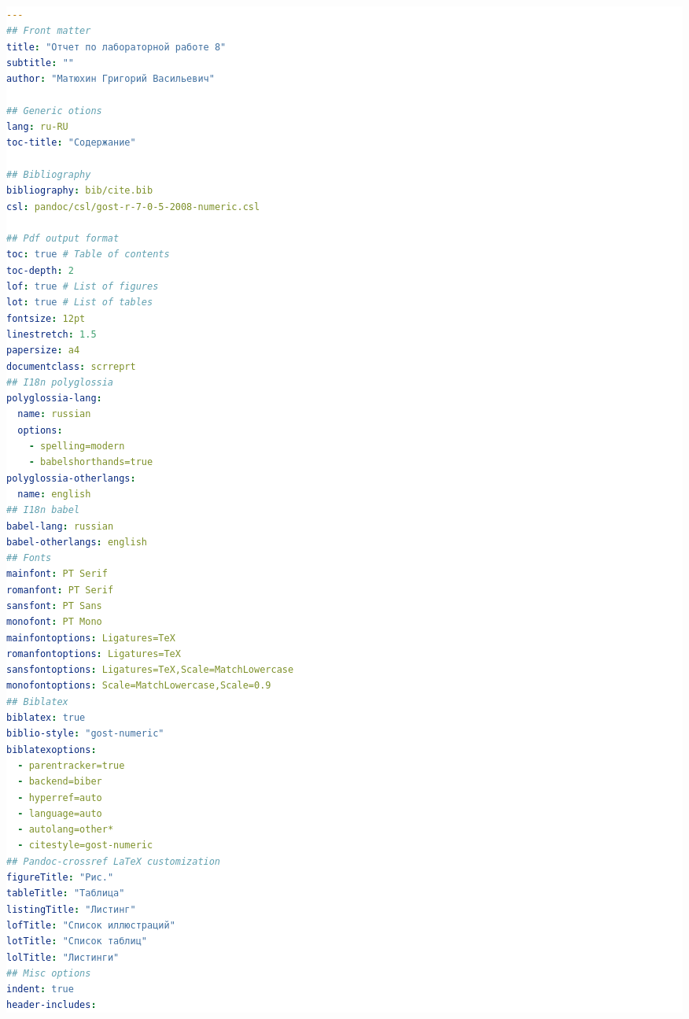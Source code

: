 ```yaml
---
## Front matter
title: "Отчет по лабораторной работе 8"
subtitle: ""
author: "Матюхин Григорий Васильевич"

## Generic otions
lang: ru-RU
toc-title: "Содержание"

## Bibliography
bibliography: bib/cite.bib
csl: pandoc/csl/gost-r-7-0-5-2008-numeric.csl

## Pdf output format
toc: true # Table of contents
toc-depth: 2
lof: true # List of figures
lot: true # List of tables
fontsize: 12pt
linestretch: 1.5
papersize: a4
documentclass: scrreprt
## I18n polyglossia
polyglossia-lang:
  name: russian
  options:
	- spelling=modern
	- babelshorthands=true
polyglossia-otherlangs:
  name: english
## I18n babel
babel-lang: russian
babel-otherlangs: english
## Fonts
mainfont: PT Serif
romanfont: PT Serif
sansfont: PT Sans
monofont: PT Mono
mainfontoptions: Ligatures=TeX
romanfontoptions: Ligatures=TeX
sansfontoptions: Ligatures=TeX,Scale=MatchLowercase
monofontoptions: Scale=MatchLowercase,Scale=0.9
## Biblatex
biblatex: true
biblio-style: "gost-numeric"
biblatexoptions:
  - parentracker=true
  - backend=biber
  - hyperref=auto
  - language=auto
  - autolang=other*
  - citestyle=gost-numeric
## Pandoc-crossref LaTeX customization
figureTitle: "Рис."
tableTitle: "Таблица"
listingTitle: "Листинг"
lofTitle: "Список иллюстраций"
lotTitle: "Список таблиц"
lolTitle: "Листинги"
## Misc options
indent: true
header-includes:
```